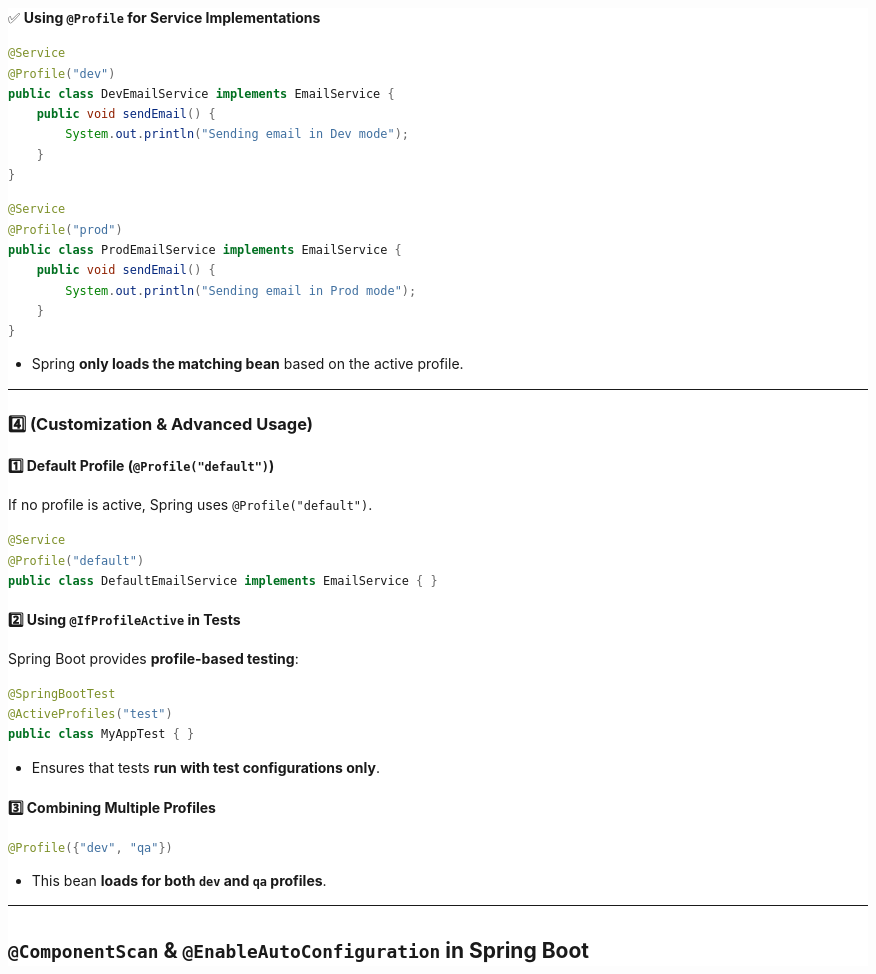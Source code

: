 ✅ **Using `@Profile` for Service Implementations**  
```java
@Service
@Profile("dev")
public class DevEmailService implements EmailService {
    public void sendEmail() {
        System.out.println("Sending email in Dev mode");
    }
}
```
```java
@Service
@Profile("prod")
public class ProdEmailService implements EmailService {
    public void sendEmail() {
        System.out.println("Sending email in Prod mode");
    }
}
```
- Spring **only loads the matching bean** based on the active profile.

---

### **4️⃣ (Customization & Advanced Usage)**  

#### **1️⃣ Default Profile (`@Profile("default")`)**  
If no profile is active, Spring uses `@Profile("default")`.  
```java
@Service
@Profile("default")
public class DefaultEmailService implements EmailService { }
```

#### **2️⃣ Using `@IfProfileActive` in Tests**  
Spring Boot provides **profile-based testing**:  
```java
@SpringBootTest
@ActiveProfiles("test")
public class MyAppTest { }
```
- Ensures that tests **run with test configurations only**.

#### **3️⃣ Combining Multiple Profiles**  
```java
@Profile({"dev", "qa"})
```
- This bean **loads for both `dev` and `qa` profiles**.

---

## **`@ComponentScan` & `@EnableAutoConfiguration` in Spring Boot**  
